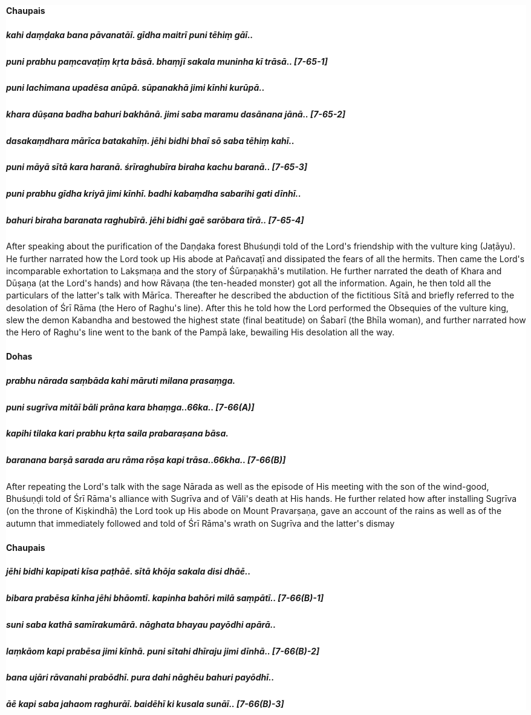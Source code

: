 #### Chaupais

##### kahi daṃḍaka bana pāvanatāī. gīdha maitrī puni tēhiṃ gāī..
##### puni prabhu paṃcavaṭīṃ kṛta bāsā. bhaṃjī sakala muninha kī trāsā.. [7-65-1]
##### puni lachimana upadēsa anūpā. sūpanakhā jimi kīnhi kurūpā..
##### khara dūṣana badha bahuri bakhānā. jimi saba maramu dasānana jānā.. [7-65-2]
##### dasakaṃdhara mārīca batakahīṃ. jēhi bidhi bhaī sō saba tēhiṃ kahī..
##### puni māyā sītā kara haranā. śrīraghubīra biraha kachu baranā.. [7-65-3]
##### puni prabhu gīdha kriyā jimi kīnhī. badhi kabaṃdha sabarihi gati dīnhī..
##### bahuri biraha baranata raghubīrā. jēhi bidhi gaē sarōbara tīrā.. [7-65-4]

After speaking about the purification of the Daṇḍaka forest Bhuśuṇḍi told of the Lord's friendship with the vulture king (Jaṭāyu). He further narrated how the Lord took up His abode at Pañcavaṭī and dissipated the fears of all the hermits. Then came the Lord's incomparable exhortation to Lakṣmaṇa and the story of Śūrpaṇakhā's mutilation. He further narrated the death of Khara and Dūṣaṇa (at the Lord's hands) and how Rāvaṇa (the ten-headed monster) got all the information. Again, he then told all the particulars of the latter's talk with Mārīca. Thereafter he described the abduction of the fictitious Sītā and briefly referred to the desolation of Śrī Rāma (the Hero of Raghu's line). After this he told how the Lord performed the Obsequies of the vulture king, slew the demon Kabandha and bestowed the highest state (final beatitude) on Śabarī (the Bhīla woman), and further narrated how the Hero of Raghu's line went to the bank of the Pampā lake, bewailing His desolation all the way.

#### Dohas

##### prabhu nārada saṃbāda kahi māruti milana prasaṃga.
##### puni sugrīva mitāī bāli prāna kara bhaṃga..66ka.. [7-66(A)]
##### kapihi tilaka kari prabhu kṛta saila prabaraṣana bāsa.
##### baranana barṣā sarada aru rāma rōṣa kapi trāsa..66kha.. [7-66(B)]

After repeating the Lord's talk with the sage Nārada as well as the episode of His meeting with the son of the wind-good, Bhuśuṇḍi told of Śrī Rāma's alliance with Sugrīva and of Vāli's death at His hands. He further related how after installing Sugrīva (on the throne of Kiṣkindhā) the Lord took up His abode on Mount Pravarṣaṇa, gave an account of the rains as well as of the autumn that immediately followed and told of Śrī Rāma's wrath on Sugrīva and the latter's dismay

#### Chaupais

##### jēhi bidhi kapipati kīsa paṭhāē. sītā khōja sakala disi dhāē..
##### bibara prabēsa kīnha jēhi bhāomtī. kapinha bahōri milā saṃpātī.. [7-66(B)-1]
##### suni saba kathā samīrakumārā. nāghata bhayau payōdhi apārā..
##### laṃkāom kapi prabēsa jimi kīnhā. puni sītahi dhīraju jimi dīnhā.. [7-66(B)-2]
##### bana ujāri rāvanahi prabōdhī. pura dahi nāghēu bahuri payōdhī..
##### āē kapi saba jahaom raghurāī. baidēhī ki kusala sunāī.. [7-66(B)-3]